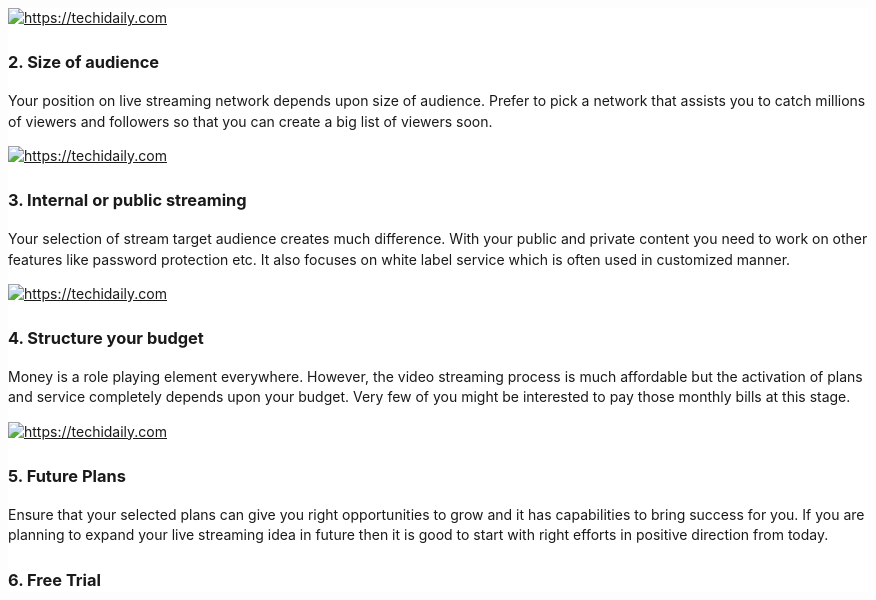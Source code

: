 
<a href="https://appsumo.8odi.net/c/5597632/2037346/7443" target="_top" id="2037346">
  <img src="//a.impactradius-go.com/display-ad/7443-2037346" border="0" alt="https://techidaily.com" width="728" height="90"/>
</a>
<img height="0" width="0" src="https://appsumo.8odi.net/i/5597632/2037346/7443" style="position:absolute;visibility:hidden;" border="0" />

### 2\. Size of audience

 Your position on live streaming network depends upon size of audience. Prefer to pick a network that assists you to catch millions of viewers and followers so that you can create a big list of viewers soon.


<a href="https://appsumo.8odi.net/c/5597632/2105864/7443" target="_top" id="2105864">
  <img src="//a.impactradius-go.com/display-ad/7443-2105864" border="0" alt="https://techidaily.com" width="728" height="90"/>
</a>
<img height="0" width="0" src="https://appsumo.8odi.net/i/5597632/2105864/7443" style="position:absolute;visibility:hidden;" border="0" />

### 3\. Internal or public streaming

 Your selection of stream target audience creates much difference. With your public and private content you need to work on other features like password protection etc. It also focuses on white label service which is often used in customized manner.


<a href="https://appsumo.8odi.net/c/5597632/2128844/7443" target="_top" id="2128844">
  <img src="//a.impactradius-go.com/display-ad/7443-2128844" border="0" alt="https://techidaily.com" width="728" height="90"/>
</a>
<img height="0" width="0" src="https://appsumo.8odi.net/i/5597632/2128844/7443" style="position:absolute;visibility:hidden;" border="0" />

### 4\. Structure your budget

 Money is a role playing element everywhere. However, the video streaming process is much affordable but the activation of plans and service completely depends upon your budget. Very few of you might be interested to pay those monthly bills at this stage.


<a href="https://appsumo.8odi.net/c/5597632/2082539/7443" target="_top" id="2082539">
  <img src="//a.impactradius-go.com/display-ad/7443-2082539" border="0" alt="https://techidaily.com" width="728" height="90"/>
</a>
<img height="0" width="0" src="https://appsumo.8odi.net/i/5597632/2082539/7443" style="position:absolute;visibility:hidden;" border="0" />

### 5\. Future Plans

 Ensure that your selected plans can give you right opportunities to grow and it has capabilities to bring success for you. If you are planning to expand your live streaming idea in future then it is good to start with right efforts in positive direction from today.

### 6\. Free Trial
